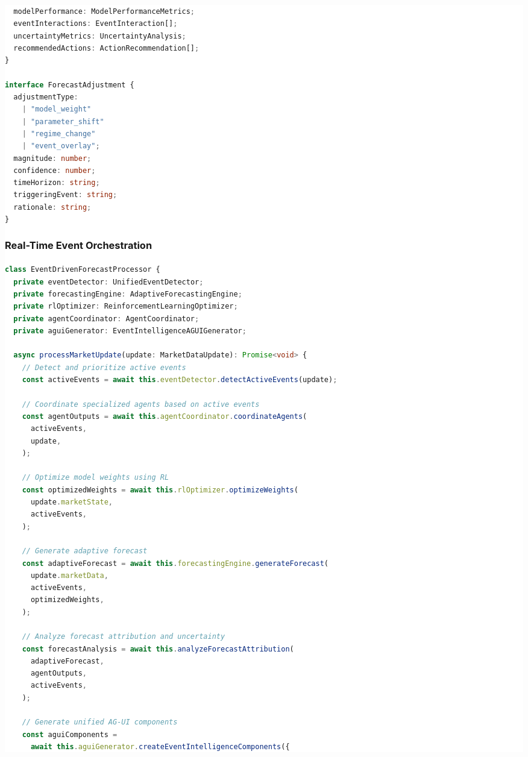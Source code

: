 ```typescript
  modelPerformance: ModelPerformanceMetrics;
  eventInteractions: EventInteraction[];
  uncertaintyMetrics: UncertaintyAnalysis;
  recommendedActions: ActionRecommendation[];
}

interface ForecastAdjustment {
  adjustmentType:
    | "model_weight"
    | "parameter_shift"
    | "regime_change"
    | "event_overlay";
  magnitude: number;
  confidence: number;
  timeHorizon: string;
  triggeringEvent: string;
  rationale: string;
}
```

### Real-Time Event Orchestration

```typescript
class EventDrivenForecastProcessor {
  private eventDetector: UnifiedEventDetector;
  private forecastingEngine: AdaptiveForecastingEngine;
  private rlOptimizer: ReinforcementLearningOptimizer;
  private agentCoordinator: AgentCoordinator;
  private aguiGenerator: EventIntelligenceAGUIGenerator;

  async processMarketUpdate(update: MarketDataUpdate): Promise<void> {
    // Detect and prioritize active events
    const activeEvents = await this.eventDetector.detectActiveEvents(update);

    // Coordinate specialized agents based on active events
    const agentOutputs = await this.agentCoordinator.coordinateAgents(
      activeEvents,
      update,
    );

    // Optimize model weights using RL
    const optimizedWeights = await this.rlOptimizer.optimizeWeights(
      update.marketState,
      activeEvents,
    );

    // Generate adaptive forecast
    const adaptiveForecast = await this.forecastingEngine.generateForecast(
      update.marketData,
      activeEvents,
      optimizedWeights,
    );

    // Analyze forecast attribution and uncertainty
    const forecastAnalysis = await this.analyzeForecastAttribution(
      adaptiveForecast,
      agentOutputs,
      activeEvents,
    );

    // Generate unified AG-UI components
    const aguiComponents =
      await this.aguiGenerator.createEventIntelligenceComponents({
```